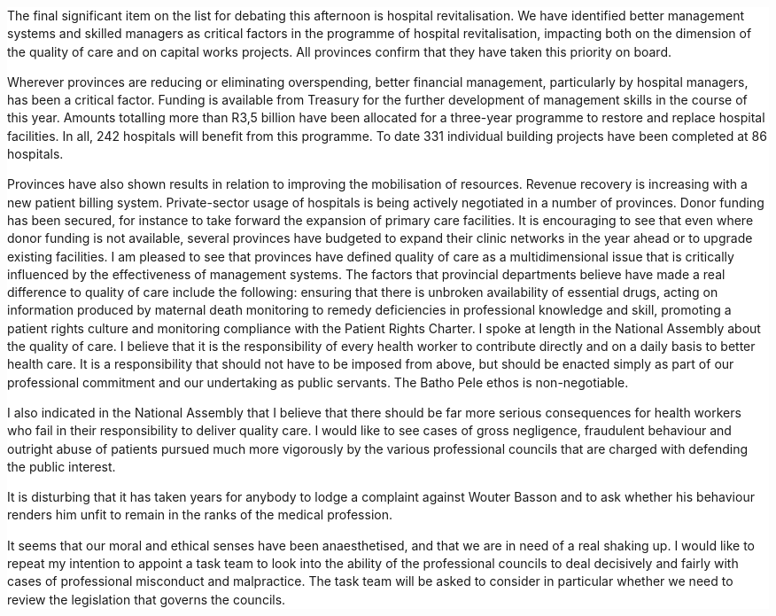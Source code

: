 The final significant item on the list for debating this afternoon is
hospital revitalisation. We have identified better management systems and
skilled managers as critical factors in the programme of hospital
revitalisation, impacting both on the dimension of the quality of care and
on capital works projects. All provinces confirm that they have taken this
priority on board.

Wherever provinces are reducing or eliminating overspending, better
financial management, particularly by hospital managers, has been a
critical factor. Funding is available from Treasury for the further
development of management skills in the course of this year. Amounts
totalling more than R3,5 billion have been allocated for a three-year
programme to restore and replace hospital facilities. In all, 242 hospitals
will benefit from this programme. To date 331 individual building projects
have been completed at 86 hospitals.

Provinces have also shown results in relation to improving the mobilisation
of resources. Revenue recovery is increasing with a new patient billing
system. Private-sector usage of hospitals is being actively negotiated in a
number of provinces. Donor funding has been secured, for instance to take
forward the expansion of primary care facilities. It is encouraging to see
that even where donor funding is not available, several provinces have
budgeted to expand their clinic networks in the year ahead or to upgrade
existing facilities.
I am pleased to see that provinces have defined quality of care as a
multidimensional issue that is critically influenced by the effectiveness
of management systems. The factors that provincial departments believe have
made a real difference to quality of care include the following: ensuring
that there is unbroken availability of essential drugs, acting on
information produced by maternal death monitoring to remedy deficiencies in
professional knowledge and skill, promoting a patient rights culture and
monitoring compliance with the Patient Rights Charter.
I spoke at length in the National Assembly about the quality of care. I
believe that it is the responsibility of every health worker to contribute
directly and on a daily basis to better health care. It is a responsibility
that should not have to be imposed from above, but should be enacted simply
as part of our professional commitment and our undertaking as public
servants. The Batho Pele ethos is non-negotiable.

I also indicated in the National Assembly that I believe that there should
be far more serious consequences for health workers who fail in their
responsibility to deliver quality care. I would like to see cases of gross
negligence, fraudulent behaviour and outright abuse of patients pursued
much more vigorously by the various professional councils that are charged
with defending the public interest.

It is disturbing that it has taken years for anybody to lodge a complaint
against Wouter Basson and to ask whether his behaviour renders him unfit to
remain in the ranks of the medical profession.

It seems that our moral and ethical senses have been anaesthetised, and
that we are in need of a real shaking up. I would like to repeat my
intention to appoint a task team to look into the ability of the
professional councils to deal decisively and fairly with cases of
professional misconduct and malpractice. The task team will be asked to
consider in particular whether we need to review the legislation that
governs the councils.
